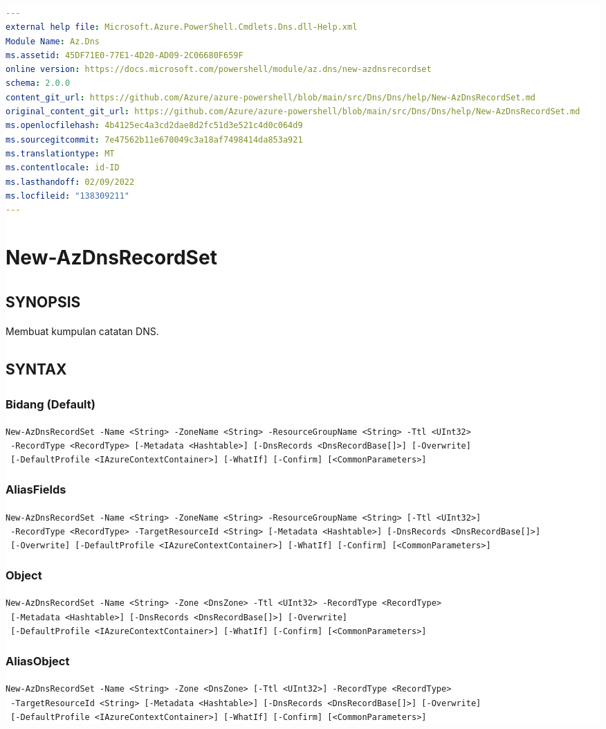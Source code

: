 ```yaml
---
external help file: Microsoft.Azure.PowerShell.Cmdlets.Dns.dll-Help.xml
Module Name: Az.Dns
ms.assetid: 45DF71E0-77E1-4D20-AD09-2C06680F659F
online version: https://docs.microsoft.com/powershell/module/az.dns/new-azdnsrecordset
schema: 2.0.0
content_git_url: https://github.com/Azure/azure-powershell/blob/main/src/Dns/Dns/help/New-AzDnsRecordSet.md
original_content_git_url: https://github.com/Azure/azure-powershell/blob/main/src/Dns/Dns/help/New-AzDnsRecordSet.md
ms.openlocfilehash: 4b4125ec4a3cd2dae8d2fc51d3e521c4d0c064d9
ms.sourcegitcommit: 7e47562b11e670049c3a18af7498414da853a921
ms.translationtype: MT
ms.contentlocale: id-ID
ms.lasthandoff: 02/09/2022
ms.locfileid: "138309211"
---
```

# New-AzDnsRecordSet

## SYNOPSIS
Membuat kumpulan catatan DNS.

## SYNTAX

### Bidang (Default)
```
New-AzDnsRecordSet -Name <String> -ZoneName <String> -ResourceGroupName <String> -Ttl <UInt32>
 -RecordType <RecordType> [-Metadata <Hashtable>] [-DnsRecords <DnsRecordBase[]>] [-Overwrite]
 [-DefaultProfile <IAzureContextContainer>] [-WhatIf] [-Confirm] [<CommonParameters>]
```

### AliasFields
```
New-AzDnsRecordSet -Name <String> -ZoneName <String> -ResourceGroupName <String> [-Ttl <UInt32>]
 -RecordType <RecordType> -TargetResourceId <String> [-Metadata <Hashtable>] [-DnsRecords <DnsRecordBase[]>]
 [-Overwrite] [-DefaultProfile <IAzureContextContainer>] [-WhatIf] [-Confirm] [<CommonParameters>]
```

### Object
```
New-AzDnsRecordSet -Name <String> -Zone <DnsZone> -Ttl <UInt32> -RecordType <RecordType>
 [-Metadata <Hashtable>] [-DnsRecords <DnsRecordBase[]>] [-Overwrite]
 [-DefaultProfile <IAzureContextContainer>] [-WhatIf] [-Confirm] [<CommonParameters>]
```

### AliasObject
```
New-AzDnsRecordSet -Name <String> -Zone <DnsZone> [-Ttl <UInt32>] -RecordType <RecordType>
 -TargetResourceId <String> [-Metadata <Hashtable>] [-DnsRecords <DnsRecordBase[]>] [-Overwrite]
 [-DefaultProfile <IAzureContextContainer>] [-WhatIf] [-Confirm] [<CommonParameters>]
```
